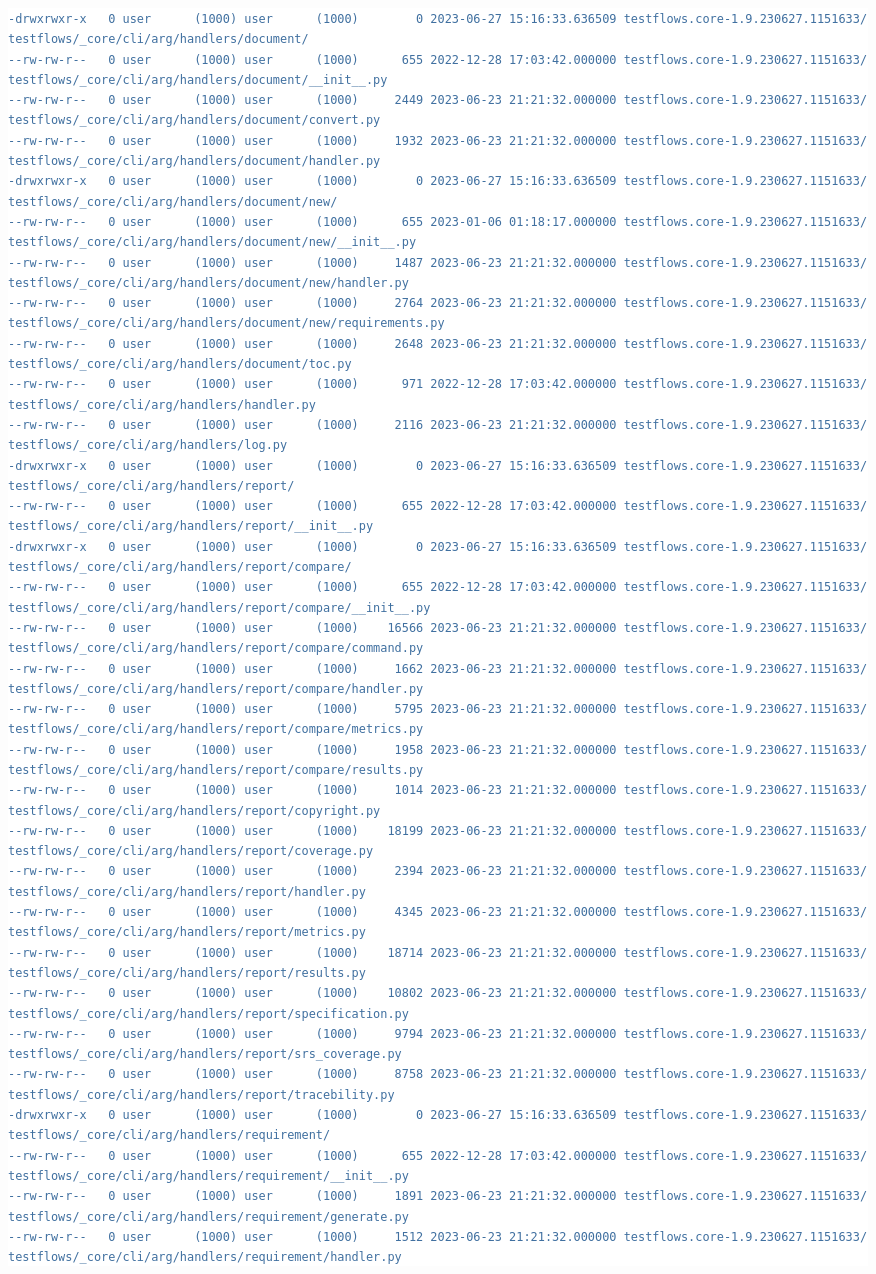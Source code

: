 ```diff
-drwxrwxr-x   0 user      (1000) user      (1000)        0 2023-06-27 15:16:33.636509 testflows.core-1.9.230627.1151633/testflows/_core/cli/arg/handlers/document/
--rw-rw-r--   0 user      (1000) user      (1000)      655 2022-12-28 17:03:42.000000 testflows.core-1.9.230627.1151633/testflows/_core/cli/arg/handlers/document/__init__.py
--rw-rw-r--   0 user      (1000) user      (1000)     2449 2023-06-23 21:21:32.000000 testflows.core-1.9.230627.1151633/testflows/_core/cli/arg/handlers/document/convert.py
--rw-rw-r--   0 user      (1000) user      (1000)     1932 2023-06-23 21:21:32.000000 testflows.core-1.9.230627.1151633/testflows/_core/cli/arg/handlers/document/handler.py
-drwxrwxr-x   0 user      (1000) user      (1000)        0 2023-06-27 15:16:33.636509 testflows.core-1.9.230627.1151633/testflows/_core/cli/arg/handlers/document/new/
--rw-rw-r--   0 user      (1000) user      (1000)      655 2023-01-06 01:18:17.000000 testflows.core-1.9.230627.1151633/testflows/_core/cli/arg/handlers/document/new/__init__.py
--rw-rw-r--   0 user      (1000) user      (1000)     1487 2023-06-23 21:21:32.000000 testflows.core-1.9.230627.1151633/testflows/_core/cli/arg/handlers/document/new/handler.py
--rw-rw-r--   0 user      (1000) user      (1000)     2764 2023-06-23 21:21:32.000000 testflows.core-1.9.230627.1151633/testflows/_core/cli/arg/handlers/document/new/requirements.py
--rw-rw-r--   0 user      (1000) user      (1000)     2648 2023-06-23 21:21:32.000000 testflows.core-1.9.230627.1151633/testflows/_core/cli/arg/handlers/document/toc.py
--rw-rw-r--   0 user      (1000) user      (1000)      971 2022-12-28 17:03:42.000000 testflows.core-1.9.230627.1151633/testflows/_core/cli/arg/handlers/handler.py
--rw-rw-r--   0 user      (1000) user      (1000)     2116 2023-06-23 21:21:32.000000 testflows.core-1.9.230627.1151633/testflows/_core/cli/arg/handlers/log.py
-drwxrwxr-x   0 user      (1000) user      (1000)        0 2023-06-27 15:16:33.636509 testflows.core-1.9.230627.1151633/testflows/_core/cli/arg/handlers/report/
--rw-rw-r--   0 user      (1000) user      (1000)      655 2022-12-28 17:03:42.000000 testflows.core-1.9.230627.1151633/testflows/_core/cli/arg/handlers/report/__init__.py
-drwxrwxr-x   0 user      (1000) user      (1000)        0 2023-06-27 15:16:33.636509 testflows.core-1.9.230627.1151633/testflows/_core/cli/arg/handlers/report/compare/
--rw-rw-r--   0 user      (1000) user      (1000)      655 2022-12-28 17:03:42.000000 testflows.core-1.9.230627.1151633/testflows/_core/cli/arg/handlers/report/compare/__init__.py
--rw-rw-r--   0 user      (1000) user      (1000)    16566 2023-06-23 21:21:32.000000 testflows.core-1.9.230627.1151633/testflows/_core/cli/arg/handlers/report/compare/command.py
--rw-rw-r--   0 user      (1000) user      (1000)     1662 2023-06-23 21:21:32.000000 testflows.core-1.9.230627.1151633/testflows/_core/cli/arg/handlers/report/compare/handler.py
--rw-rw-r--   0 user      (1000) user      (1000)     5795 2023-06-23 21:21:32.000000 testflows.core-1.9.230627.1151633/testflows/_core/cli/arg/handlers/report/compare/metrics.py
--rw-rw-r--   0 user      (1000) user      (1000)     1958 2023-06-23 21:21:32.000000 testflows.core-1.9.230627.1151633/testflows/_core/cli/arg/handlers/report/compare/results.py
--rw-rw-r--   0 user      (1000) user      (1000)     1014 2023-06-23 21:21:32.000000 testflows.core-1.9.230627.1151633/testflows/_core/cli/arg/handlers/report/copyright.py
--rw-rw-r--   0 user      (1000) user      (1000)    18199 2023-06-23 21:21:32.000000 testflows.core-1.9.230627.1151633/testflows/_core/cli/arg/handlers/report/coverage.py
--rw-rw-r--   0 user      (1000) user      (1000)     2394 2023-06-23 21:21:32.000000 testflows.core-1.9.230627.1151633/testflows/_core/cli/arg/handlers/report/handler.py
--rw-rw-r--   0 user      (1000) user      (1000)     4345 2023-06-23 21:21:32.000000 testflows.core-1.9.230627.1151633/testflows/_core/cli/arg/handlers/report/metrics.py
--rw-rw-r--   0 user      (1000) user      (1000)    18714 2023-06-23 21:21:32.000000 testflows.core-1.9.230627.1151633/testflows/_core/cli/arg/handlers/report/results.py
--rw-rw-r--   0 user      (1000) user      (1000)    10802 2023-06-23 21:21:32.000000 testflows.core-1.9.230627.1151633/testflows/_core/cli/arg/handlers/report/specification.py
--rw-rw-r--   0 user      (1000) user      (1000)     9794 2023-06-23 21:21:32.000000 testflows.core-1.9.230627.1151633/testflows/_core/cli/arg/handlers/report/srs_coverage.py
--rw-rw-r--   0 user      (1000) user      (1000)     8758 2023-06-23 21:21:32.000000 testflows.core-1.9.230627.1151633/testflows/_core/cli/arg/handlers/report/tracebility.py
-drwxrwxr-x   0 user      (1000) user      (1000)        0 2023-06-27 15:16:33.636509 testflows.core-1.9.230627.1151633/testflows/_core/cli/arg/handlers/requirement/
--rw-rw-r--   0 user      (1000) user      (1000)      655 2022-12-28 17:03:42.000000 testflows.core-1.9.230627.1151633/testflows/_core/cli/arg/handlers/requirement/__init__.py
--rw-rw-r--   0 user      (1000) user      (1000)     1891 2023-06-23 21:21:32.000000 testflows.core-1.9.230627.1151633/testflows/_core/cli/arg/handlers/requirement/generate.py
--rw-rw-r--   0 user      (1000) user      (1000)     1512 2023-06-23 21:21:32.000000 testflows.core-1.9.230627.1151633/testflows/_core/cli/arg/handlers/requirement/handler.py
```